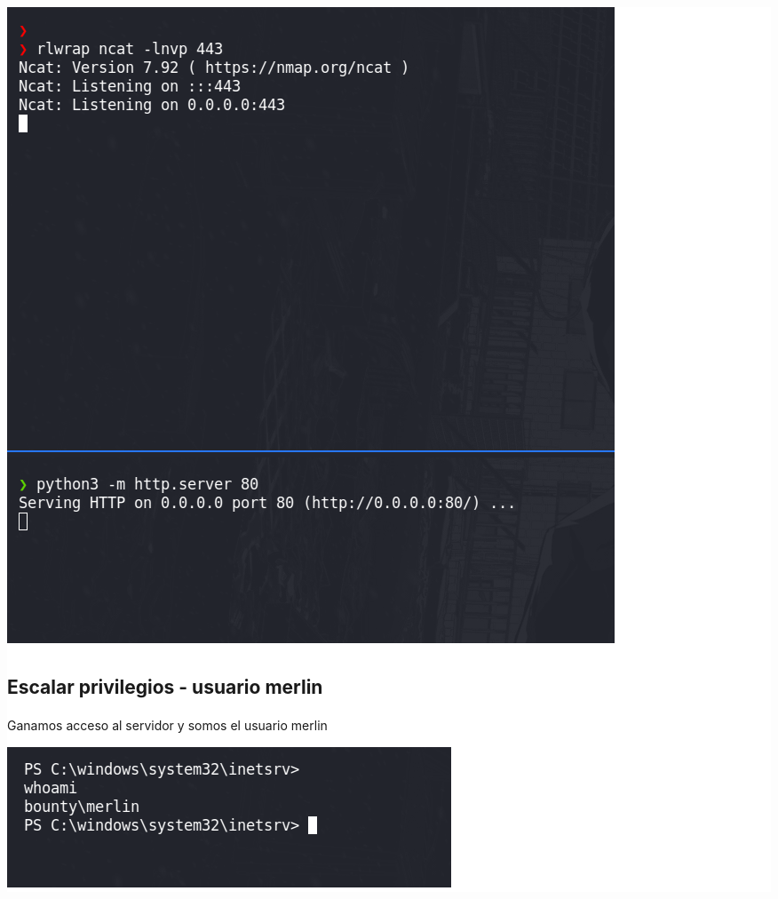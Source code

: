 ![a8a9cc783184225f47bacafe92e3e585.png](a8a9cc783184225f47bacafe92e3e585.png)

## Escalar privilegios - usuario merlin

Ganamos acceso al servidor y somos el usuario merlin

![33268bfa7b9182a2486f3fe7ac14e79a.png](33268bfa7b9182a2486f3fe7ac14e79a.png)
